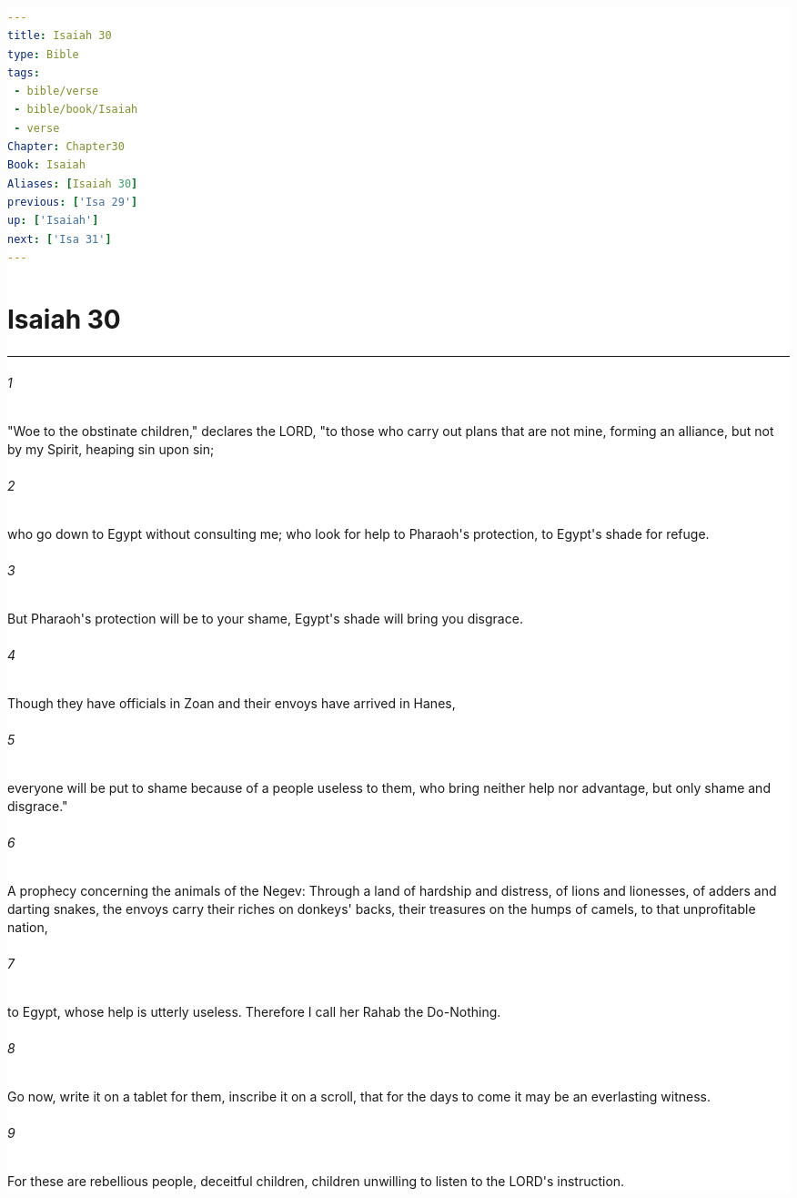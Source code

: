 ```yaml
---
title: Isaiah 30
type: Bible
tags:
 - bible/verse
 - bible/book/Isaiah
 - verse
Chapter: Chapter30
Book: Isaiah
Aliases: [Isaiah 30]
previous: ['Isa 29']
up: ['Isaiah']
next: ['Isa 31']
---
```

# Isaiah 30

***


###### 1 
"Woe to the obstinate children," declares the LORD, "to those who carry out plans that are not mine, forming an alliance, but not by my Spirit, heaping sin upon sin; 

###### 2 
who go down to Egypt without consulting me; who look for help to Pharaoh's protection, to Egypt's shade for refuge. 

###### 3 
But Pharaoh's protection will be to your shame, Egypt's shade will bring you disgrace. 

###### 4 
Though they have officials in Zoan and their envoys have arrived in Hanes, 

###### 5 
everyone will be put to shame because of a people useless to them, who bring neither help nor advantage, but only shame and disgrace." 

###### 6 
A prophecy concerning the animals of the Negev: Through a land of hardship and distress, of lions and lionesses, of adders and darting snakes, the envoys carry their riches on donkeys' backs, their treasures on the humps of camels, to that unprofitable nation, 

###### 7 
to Egypt, whose help is utterly useless. Therefore I call her Rahab the Do-Nothing. 

###### 8 
Go now, write it on a tablet for them, inscribe it on a scroll, that for the days to come it may be an everlasting witness. 

###### 9 
For these are rebellious people, deceitful children, children unwilling to listen to the LORD's instruction. 
